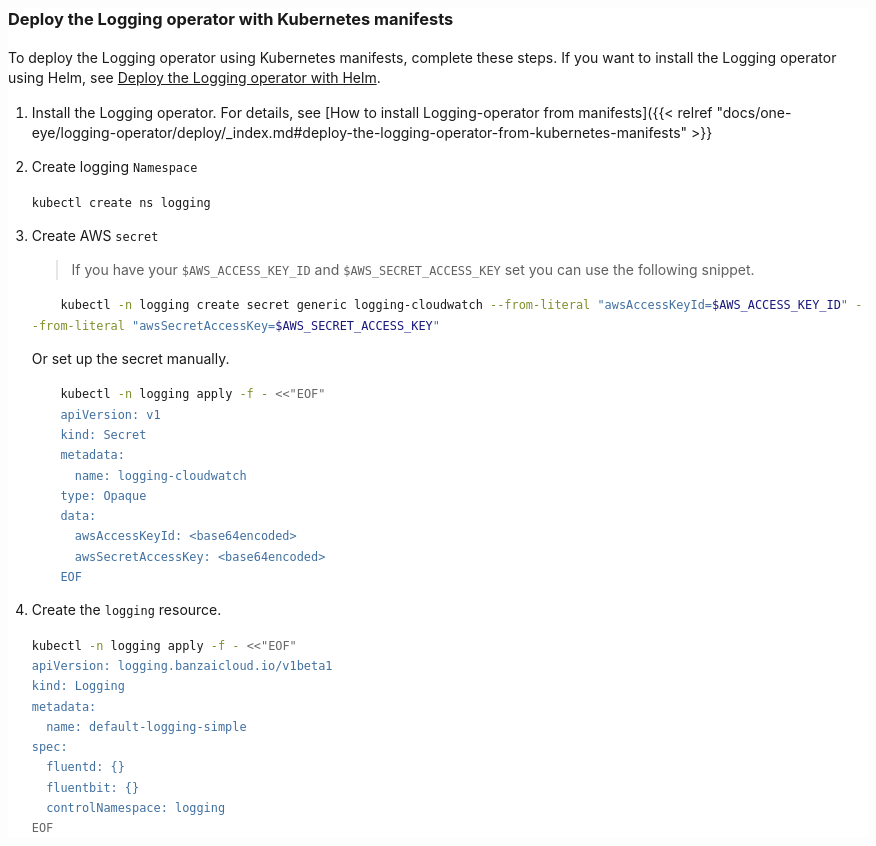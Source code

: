 ### Deploy the Logging operator with Kubernetes manifests

To deploy the Logging operator using Kubernetes manifests, complete these steps. If you want to install the Logging operator using Helm, see [Deploy the Logging operator with Helm](#deploy-the-logging-operator-with-helm).

1. Install the Logging operator. For details, see [How to install Logging-operator from manifests]({{< relref "docs/one-eye/logging-operator/deploy/_index.md#deploy-the-logging-operator-from-kubernetes-manifests" >}}
1. Create logging `Namespace`

    ```bash
    kubectl create ns logging
    ```

1. Create AWS `secret`

    > If you have your `$AWS_ACCESS_KEY_ID` and `$AWS_SECRET_ACCESS_KEY` set you can use the following snippet.

    ```bash
        kubectl -n logging create secret generic logging-cloudwatch --from-literal "awsAccessKeyId=$AWS_ACCESS_KEY_ID" --from-literal "awsSecretAccessKey=$AWS_SECRET_ACCESS_KEY"
    ```

    Or set up the secret manually.

    ```bash
        kubectl -n logging apply -f - <<"EOF" 
        apiVersion: v1
        kind: Secret
        metadata:
          name: logging-cloudwatch
        type: Opaque
        data:
          awsAccessKeyId: <base64encoded>
          awsSecretAccessKey: <base64encoded>
        EOF
    ```

1. Create the `logging` resource.

     ```bash
     kubectl -n logging apply -f - <<"EOF" 
     apiVersion: logging.banzaicloud.io/v1beta1
     kind: Logging
     metadata:
       name: default-logging-simple
     spec:
       fluentd: {}
       fluentbit: {}
       controlNamespace: logging
     EOF
     ```
